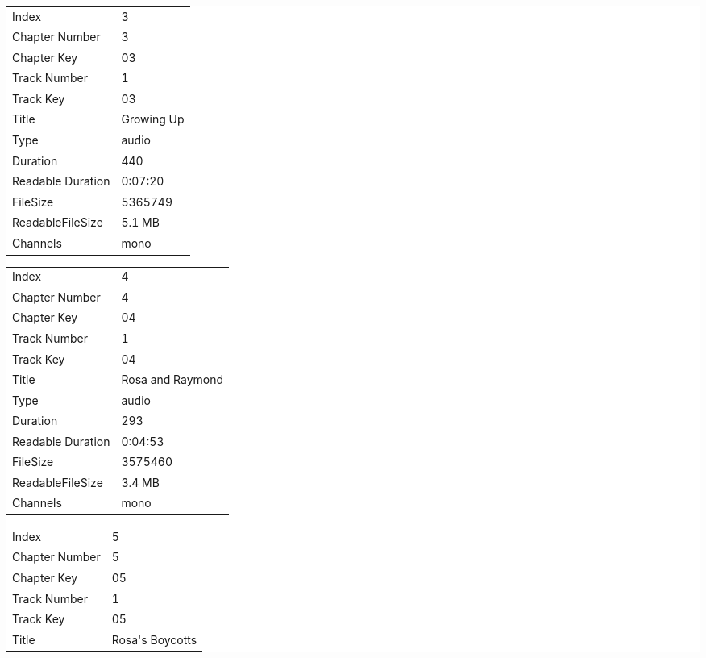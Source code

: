 |  |  |
| - | - |
| Index | 3 |
| Chapter Number | 3 |
| Chapter Key | 03 |
| Track Number | 1 |
| Track Key | 03 |
| Title | Growing Up |
| Type | audio |
| Duration | 440 |
| Readable Duration | 0:07:20 |
| FileSize | 5365749 |
| ReadableFileSize | 5.1 MB |
| Channels | mono |

|  |  |
| - | - |
| Index | 4 |
| Chapter Number | 4 |
| Chapter Key | 04 |
| Track Number | 1 |
| Track Key | 04 |
| Title | Rosa and Raymond |
| Type | audio |
| Duration | 293 |
| Readable Duration | 0:04:53 |
| FileSize | 3575460 |
| ReadableFileSize | 3.4 MB |
| Channels | mono |

|  |  |
| - | - |
| Index | 5 |
| Chapter Number | 5 |
| Chapter Key | 05 |
| Track Number | 1 |
| Track Key | 05 |
| Title | Rosa's Boycotts |